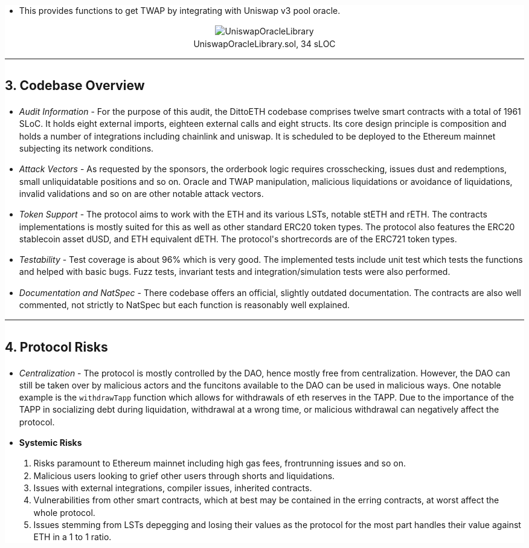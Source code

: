 - This provides functions to get TWAP by integrating with Uniswap v3 pool oracle.

<p align="center">
    <img width= auto src="https://gist.github.com/assets/112232336/ef0b1758-a5c8-4ab6-9926-6aec0c74cf44" alt="UniswapOracleLibrary"> <br> UniswapOracleLibrary.sol, 34 sLOC
</p>

***

## **3. Codebase Overview**

- *Audit Information* - For the purpose of this audit, the DittoETH codebase comprises twelve smart contracts with a total of 1961 SLoC. It holds eight external imports, eighteen external calls and eight structs. Its core design principle is composition and holds a number of integrations including chainlink and uniswap. It is scheduled to be deployed to the Ethereum mainnet subjecting its network conditions.

- *Attack Vectors* - As requested by the sponsors, the orderbook logic requires crosschecking, issues dust and redemptions, small unliquidatable positions and so on. Oracle and TWAP manipulation, malicious liquidations or avoidance of liquidations, invalid validations and so on are other notable attack vectors.

- *Token Support* - The protocol aims to work with the ETH and its various LSTs, notable stETH and rETH. The contracts implementations is mostly suited for this as well as other standard ERC20 token types. The protocol also features the ERC20 stablecoin asset dUSD, and ETH equivalent dETH. The protocol's shortrecords are of the ERC721 token types.  

- *Testability* - Test coverage is about 96% which is very good. The implemented tests include unit test which tests the functions and helped with basic bugs. Fuzz tests, invariant tests and integration/simulation tests were also performed.

- *Documentation and NatSpec* - There codebase offers an official, slightly outdated documentation. The contracts are also well commented, not strictly to NatSpec but each function is reasonably well explained.

***

## **4. Protocol Risks** 

- *Centralization* - The protocol is mostly controlled by the DAO, hence mostly free from centralization. However, the DAO can still be taken over by malicious actors and the funcitons available to the DAO can be used in malicious ways. One notable example is the `withdrawTapp` function which allows for withdrawals of eth reserves in the TAPP. Due to the importance of the TAPP in socializing debt during liquidation, withdrawal at a wrong time, or malicious withdrawal can negatively affect the protocol.

- **Systemic Risks** 

     1. Risks paramount to Ethereum mainnet including high gas fees, frontrunning issues and so on.
     2. Malicious users looking to grief other users through shorts and liquidations.
     3. Issues with external integrations, compiler issues, inherited contracts.
     4. Vulnerabilities from other smart contracts, which at best may be contained in the erring contracts, at worst affect the whole protocol.
     5. Issues stemming from LSTs depegging and losing their values as the protocol for the most part handles their value against ETH in a 1 to 1 ratio.
